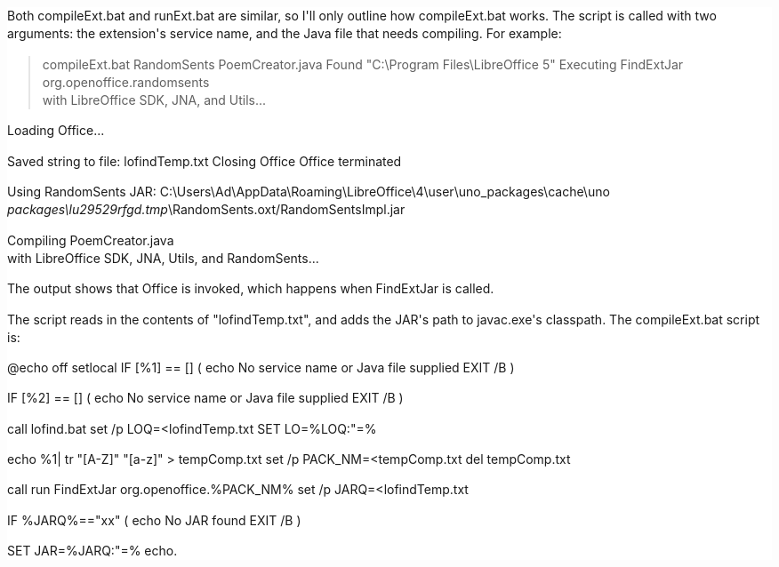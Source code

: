 Both compileExt.bat and runExt.bat are similar, so I'll only outline how 
compileExt.bat works. The script is called with two arguments: the extension's service 
name, and the Java file that needs compiling. For example: 
 
>  compileExt.bat RandomSents PoemCreator.java 
Found "C:\Program Files\LibreOffice 5" 
Executing FindExtJar org.openoffice.randomsents  
                        with LibreOffice SDK, JNA, and Utils... 

Loading Office... 

Saved string to file: lofindTemp.txt 
Closing Office 
Office terminated 
 
Using RandomSents JAR: 
C:\Users\Ad\AppData\Roaming\LibreOffice\4\user\uno_packages\cache\uno
_packages\lu29529rfgd.tmp_\RandomSents.oxt/RandomSentsImpl.jar 
 
Compiling PoemCreator.java  
           with LibreOffice SDK, JNA, Utils, and RandomSents... 

 
The output shows that Office is invoked, which happens when FindExtJar is called. 

The script reads in the contents of  "lofindTemp.txt", and adds the JAR's path to 
javac.exe's classpath. The compileExt.bat script is: 
 
@echo off 
setlocal 
IF [%1] == [] ( 
  echo No service name or Java file supplied 
  EXIT /B 
) 
 
IF [%2] == [] ( 
  echo No service name or Java file supplied 
  EXIT /B 
) 
 
call lofind.bat 
set /p LOQ=<lofindTemp.txt 
SET LO=%LOQ:"=% 
 
echo %1| tr "[A-Z]" "[a-z]" > tempComp.txt 
set /p PACK_NM=<tempComp.txt 
del tempComp.txt 
 
call run FindExtJar org.openoffice.%PACK_NM% 
set /p JARQ=<lofindTemp.txt 
 
IF %JARQ%=="xx" ( 
  echo No JAR found 
  EXIT /B 
) 
 
SET JAR=%JARQ:"=% 
echo. 
